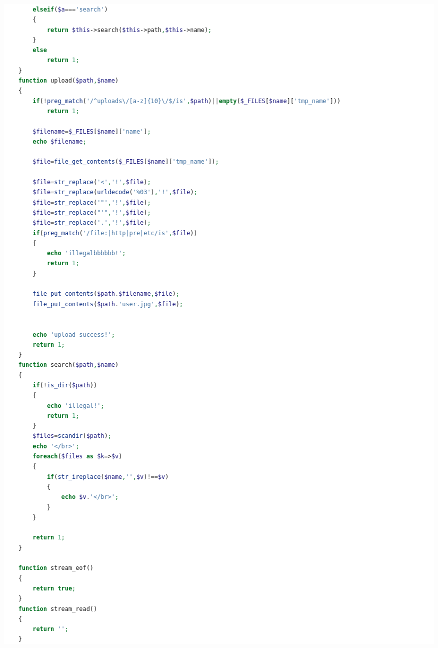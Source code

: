 ```php
		elseif($a==='search')
		{
			return $this->search($this->path,$this->name);
		}
		else 
			return 1;
	}
	function upload($path,$name)
	{
		if(!preg_match('/^uploads\/[a-z]{10}\/$/is',$path)||empty($_FILES[$name]['tmp_name']))
			return 1;
		
		$filename=$_FILES[$name]['name'];
		echo $filename;
		
		$file=file_get_contents($_FILES[$name]['tmp_name']);
		
		$file=str_replace('<','!',$file);
		$file=str_replace(urldecode('%03'),'!',$file);
		$file=str_replace('"','!',$file);
		$file=str_replace("'",'!',$file);
		$file=str_replace('.','!',$file);
		if(preg_match('/file:|http|pre|etc/is',$file))
		{
			echo 'illegalbbbbbb!';
			return 1;
		}
		
		file_put_contents($path.$filename,$file);
		file_put_contents($path.'user.jpg',$file);
		
		
		echo 'upload success!';
		return 1;
	}
	function search($path,$name)
	{
		if(!is_dir($path))
		{
			echo 'illegal!';
			return 1;
		}
		$files=scandir($path);
		echo '</br>';
		foreach($files as $k=>$v)
		{
			if(str_ireplace($name,'',$v)!==$v)
			{
				echo $v.'</br>';
			}
		}
		
		return 1;
	}
	
	function stream_eof()
	{
		return true;
	}
	function stream_read()
	{
		return '';
	}
```